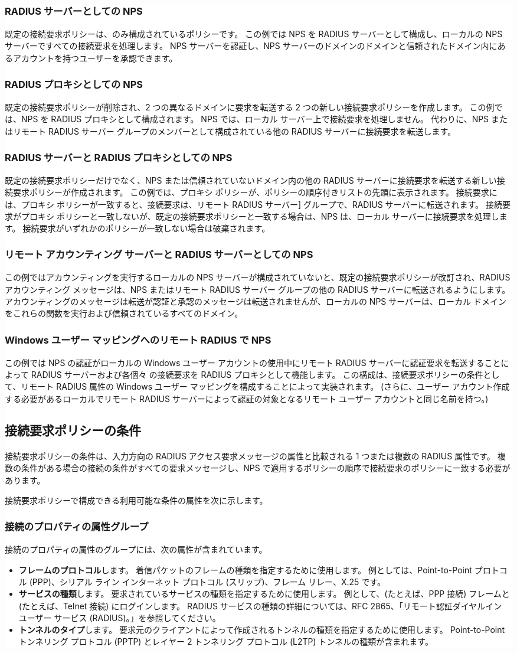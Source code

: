 ### <a name="nps-as-a-radius-server"></a>RADIUS サーバーとしての NPS

既定の接続要求ポリシーは、のみ構成されているポリシーです。 この例では NPS を RADIUS サーバーとして構成し、ローカルの NPS サーバーですべての接続要求を処理します。 NPS サーバーを認証し、NPS サーバーのドメインのドメインと信頼されたドメイン内にあるアカウントを持つユーザーを承認できます。


### <a name="nps-as-a-radius-proxy"></a>RADIUS プロキシとしての NPS

既定の接続要求ポリシーが削除され、2 つの異なるドメインに要求を転送する 2 つの新しい接続要求ポリシーを作成します。 この例では、NPS を RADIUS プロキシとして構成されます。 NPS では、ローカル サーバー上で接続要求を処理しません。 代わりに、NPS またはリモート RADIUS サーバー グループのメンバーとして構成されている他の RADIUS サーバーに接続要求を転送します。


### <a name="nps-as-both-radius-server-and-radius-proxy"></a>RADIUS サーバーと RADIUS プロキシとしての NPS

既定の接続要求ポリシーだけでなく、NPS または信頼されていないドメイン内の他の RADIUS サーバーに接続要求を転送する新しい接続要求ポリシーが作成されます。 この例では、プロキシ ポリシーが、ポリシーの順序付きリストの先頭に表示されます。 接続要求には、プロキシ ポリシーが一致すると、接続要求は、リモート RADIUS サーバー] グループで、RADIUS サーバーに転送されます。 接続要求がプロキシ ポリシーと一致しないが、既定の接続要求ポリシーと一致する場合は、NPS は、ローカル サーバーに接続要求を処理します。 接続要求がいずれかのポリシーが一致しない場合は破棄されます。

### <a name="nps-as-radius-server-with-remote-accounting-servers"></a>リモート アカウンティング サーバーと RADIUS サーバーとしての NPS

この例ではアカウンティングを実行するローカルの NPS サーバーが構成されていないと、既定の接続要求ポリシーが改訂され、RADIUS アカウンティング メッセージは、NPS またはリモート RADIUS サーバー グループの他の RADIUS サーバーに転送されるようにします。 アカウンティングのメッセージは転送が認証と承認のメッセージは転送されませんが、ローカルの NPS サーバーは、ローカル ドメインをこれらの関数を実行および信頼されているすべてのドメイン。


### <a name="nps-with-remote-radius-to-windows-user-mapping"></a>Windows ユーザー マッピングへのリモート RADIUS で NPS

この例では NPS の認証がローカルの Windows ユーザー アカウントの使用中にリモート RADIUS サーバーに認証要求を転送することによって RADIUS サーバーおよび各個々 の接続要求を RADIUS プロキシとして機能します。 この構成は、接続要求ポリシーの条件として、リモート RADIUS 属性の Windows ユーザー マッピングを構成することによって実装されます。 (さらに、ユーザー アカウント作成する必要があるローカルでリモート RADIUS サーバーによって認証の対象となるリモート ユーザー アカウントと同じ名前を持つ。)

## <a name="connection-request-policy-conditions"></a>接続要求ポリシーの条件

接続要求ポリシーの条件は、入力方向の RADIUS アクセス要求メッセージの属性と比較される 1 つまたは複数の RADIUS 属性です。 複数の条件がある場合の接続の条件がすべての要求メッセージし、NPS で適用するポリシーの順序で接続要求のポリシーに一致する必要があります。

接続要求ポリシーで構成できる利用可能な条件の属性を次に示します。

### <a name="connection-properties-attribute-group"></a>接続のプロパティの属性グループ

接続のプロパティの属性のグループには、次の属性が含まれています。

- **フレームのプロトコル**します。 着信パケットのフレームの種類を指定するために使用します。 例としては、Point-to-Point プロトコル (PPP)、シリアル ライン インターネット プロトコル (スリップ)、フレーム リレー、X.25 です。
- **サービスの種類**します。 要求されているサービスの種類を指定するために使用します。 例として、(たとえば、PPP 接続) フレームと (たとえば、Telnet 接続) にログインします。 RADIUS サービスの種類の詳細については、RFC 2865、「リモート認証ダイヤルイン ユーザー サービス (RADIUS)。」を参照してください。
- **トンネルのタイプ**します。 要求元のクライアントによって作成されるトンネルの種類を指定するために使用します。 Point-to-Point トンネリング プロトコル (PPTP) とレイヤー 2 トンネリング プロトコル (L2TP) トンネルの種類が含まれます。
